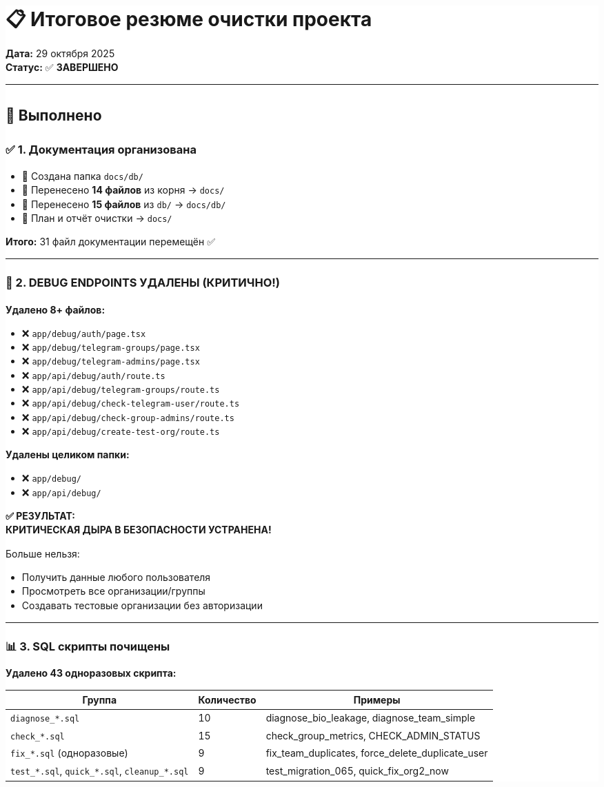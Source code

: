 # 📋 Итоговое резюме очистки проекта

**Дата:** 29 октября 2025  
**Статус:** ✅ **ЗАВЕРШЕНО**

---

## 🎯 Выполнено

### ✅ 1. Документация организована
- 📁 Создана папка `docs/db/`
- 📄 Перенесено **14 файлов** из корня → `docs/`
- 📄 Перенесено **15 файлов** из `db/` → `docs/db/`
- 📄 План и отчёт очистки → `docs/`

**Итого:** 31 файл документации перемещён ✅

---

### 🔴 2. DEBUG ENDPOINTS УДАЛЕНЫ (КРИТИЧНО!)

**Удалено 8+ файлов:**
- ❌ `app/debug/auth/page.tsx`
- ❌ `app/debug/telegram-groups/page.tsx`
- ❌ `app/debug/telegram-admins/page.tsx`
- ❌ `app/api/debug/auth/route.ts`
- ❌ `app/api/debug/telegram-groups/route.ts`
- ❌ `app/api/debug/check-telegram-user/route.ts`
- ❌ `app/api/debug/check-group-admins/route.ts`
- ❌ `app/api/debug/create-test-org/route.ts`

**Удалены целиком папки:**
- ❌ `app/debug/`
- ❌ `app/api/debug/`

**✅ РЕЗУЛЬТАТ:**  
**КРИТИЧЕСКАЯ ДЫРА В БЕЗОПАСНОСТИ УСТРАНЕНА!**

Больше нельзя:
- Получить данные любого пользователя
- Просмотреть все организации/группы
- Создавать тестовые организации без авторизации

---

### 📊 3. SQL скрипты почищены

**Удалено 43 одноразовых скрипта:**

| Группа | Количество | Примеры |
|--------|------------|---------|
| `diagnose_*.sql` | 10 | diagnose_bio_leakage, diagnose_team_simple |
| `check_*.sql` | 15 | check_group_metrics, CHECK_ADMIN_STATUS |
| `fix_*.sql` (одноразовые) | 9 | fix_team_duplicates, force_delete_duplicate_user |
| `test_*.sql`, `quick_*.sql`, `cleanup_*.sql` | 9 | test_migration_065, quick_fix_org2_now |

